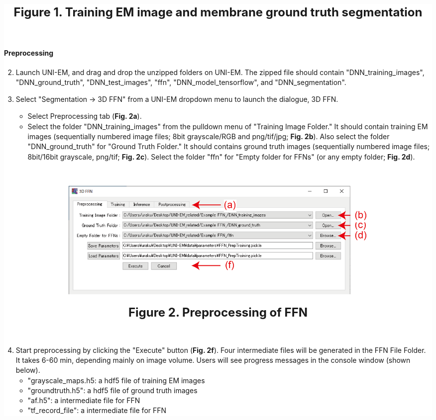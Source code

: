 </p>
<p align="center">
  <font size="5"> <b>Figure 1. Training EM image and membrane ground truth segmentation</b> </font>
</p>
<BR>

#### Preprocessing

2. Launch UNI-EM, and drag and drop the unzipped folders on UNI-EM. The zipped file should contain "DNN_training_images", "DNN_ground_truth", "DNN_test_images", "ffn", "DNN_model_tensorflow", and "DNN_segmentation".

3. Select "Segmentation → 3D FFN" from a UNI-EM dropdown menu to launch the dialogue, 3D FFN.
	- Select Preprocessing tab (**Fig. 2a**).
	- Select the folder "DNN_training_images" from the pulldown menu of "Training Image Folder." It should contain training EM images (sequentially numbered image files; 8bit grayscale/RGB and png/tif/jpg; **Fig. 2b**). Also select the folder "DNN_ground_truth" for "Ground Truth Folder." It should contains ground truth images (sequentially  numbered image files; 8bit/16bit grayscale, png/tif; **Fig. 2c**). Select the folder "ffn" for "Empty folder for FFNs" (or any empty folder; **Fig. 2d**).

<BR>
<p align="center">
  <img src="Images/FFN_Prep.png" alt="2D DNN Training" width="600">
</p>
<p align="center">
  <font size="5"> <b>Figure 2. Preprocessing of FFN</b> </font>
</p>
<BR>

4. Start preprocessing by clicking the "Execute" button (**Fig. 2f**). Four intermediate files will be generated in the FFN File Folder. It takes 6-60 min, depending mainly on image volume. Users will see progress messages in the console window (shown below).
	- "grayscale_maps.h5: a hdf5 file of training EM images
	- "groundtruth.h5": a hdf5 file of ground truth images
	- "af.h5": a intermediate file for FFN
	- "tf_record_file": a intermediate file for FFN
